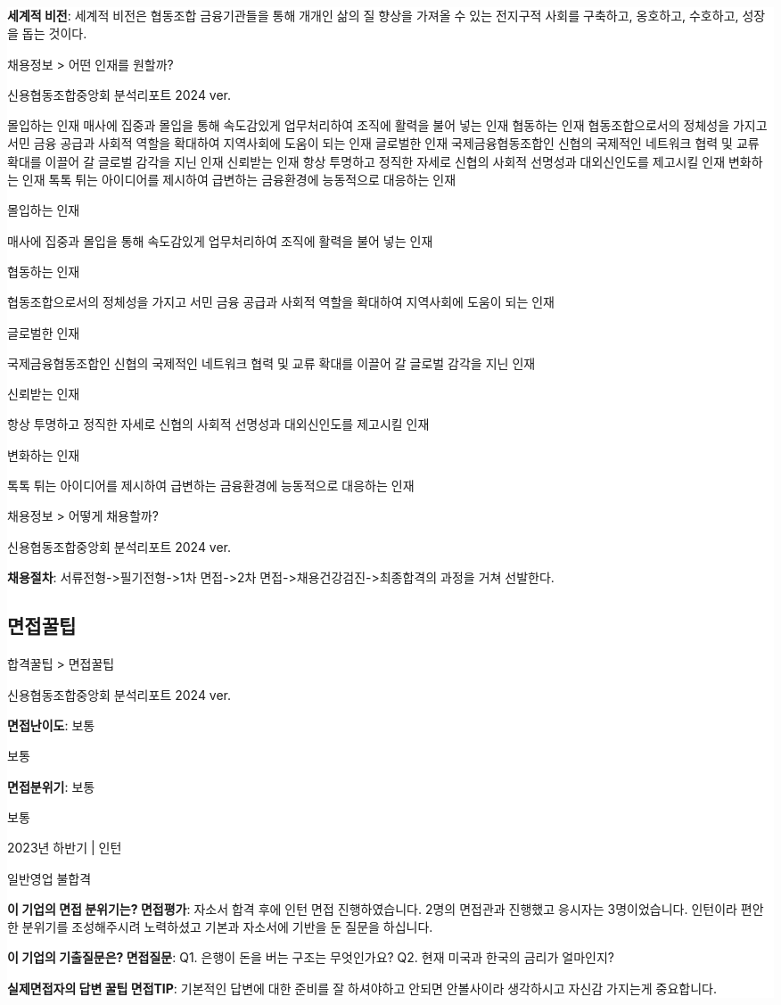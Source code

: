 **세계적 비전**: 세계적 비전은 협동조합 금융기관들을 통해 개개인 삶의 질 향상을 가져올 수 있는 전지구적 사회를 구축하고, 옹호하고, 수호하고, 성장을 돕는 것이다.

채용정보 > 어떤 인재를 원할까?

신용협동조합중앙회 분석리포트 2024 ver.

몰입하는 인재 매사에 집중과 몰입을 통해 속도감있게 업무처리하여 조직에 활력을 불어 넣는 인재
협동하는 인재 협동조합으로서의 정체성을 가지고 서민 금융 공급과 사회적 역할을 확대하여 지역사회에 도움이 되는 인재
글로벌한 인재 국제금융협동조합인 신협의 국제적인 네트워크 협력 및 교류 확대를 이끌어 갈 글로벌 감각을 지닌 인재
신뢰받는 인재 항상 투명하고 정직한 자세로 신협의 사회적 선명성과 대외신인도를 제고시킬 인재
변화하는 인재 톡톡 튀는 아이디어를 제시하여 급변하는 금융환경에 능동적으로 대응하는 인재

몰입하는 인재

매사에 집중과 몰입을 통해 속도감있게 업무처리하여 조직에 활력을 불어 넣는 인재

협동하는 인재

협동조합으로서의 정체성을 가지고 서민 금융 공급과 사회적 역할을 확대하여 지역사회에 도움이 되는 인재

글로벌한 인재

국제금융협동조합인 신협의 국제적인 네트워크 협력 및 교류 확대를 이끌어 갈 글로벌 감각을 지닌 인재

신뢰받는 인재

항상 투명하고 정직한 자세로 신협의 사회적 선명성과 대외신인도를 제고시킬 인재

변화하는 인재

톡톡 튀는 아이디어를 제시하여 급변하는 금융환경에 능동적으로 대응하는 인재

채용정보 > 어떻게 채용할까?

신용협동조합중앙회 분석리포트 2024 ver.

**채용절차**: 서류전형->필기전형->1차 면접->2차 면접->채용건강검진->최종합격의 과정을 거쳐 선발한다.

## 면접꿀팁

합격꿀팁 > 면접꿀팁

신용협동조합중앙회 분석리포트 2024 ver.

**면접난이도**: 보통

보통

**면접분위기**: 보통

보통

2023년 하반기 | 인턴

일반영업 불합격

**이 기업의 면접 분위기는? 면접평가**: 자소서 합격 후에 인턴 면접 진행하였습니다. 2명의 면접관과 진행했고 응시자는 3명이었습니다. 인턴이라 편안한 분위기를 조성해주시려 노력하셨고 기본과 자소서에 기반을 둔 질문을 하십니다.

**이 기업의 기출질문은? 면접질문**: Q1. 은행이 돈을 버는 구조는 무엇인가요? Q2. 현재 미국과 한국의 금리가 얼마인지?

**실제면접자의 답변 꿀팁 면접TIP**: 기본적인 답변에 대한 준비를 잘 하셔야하고 안되면 안볼사이라 생각하시고 자신감 가지는게 중요합니다.

